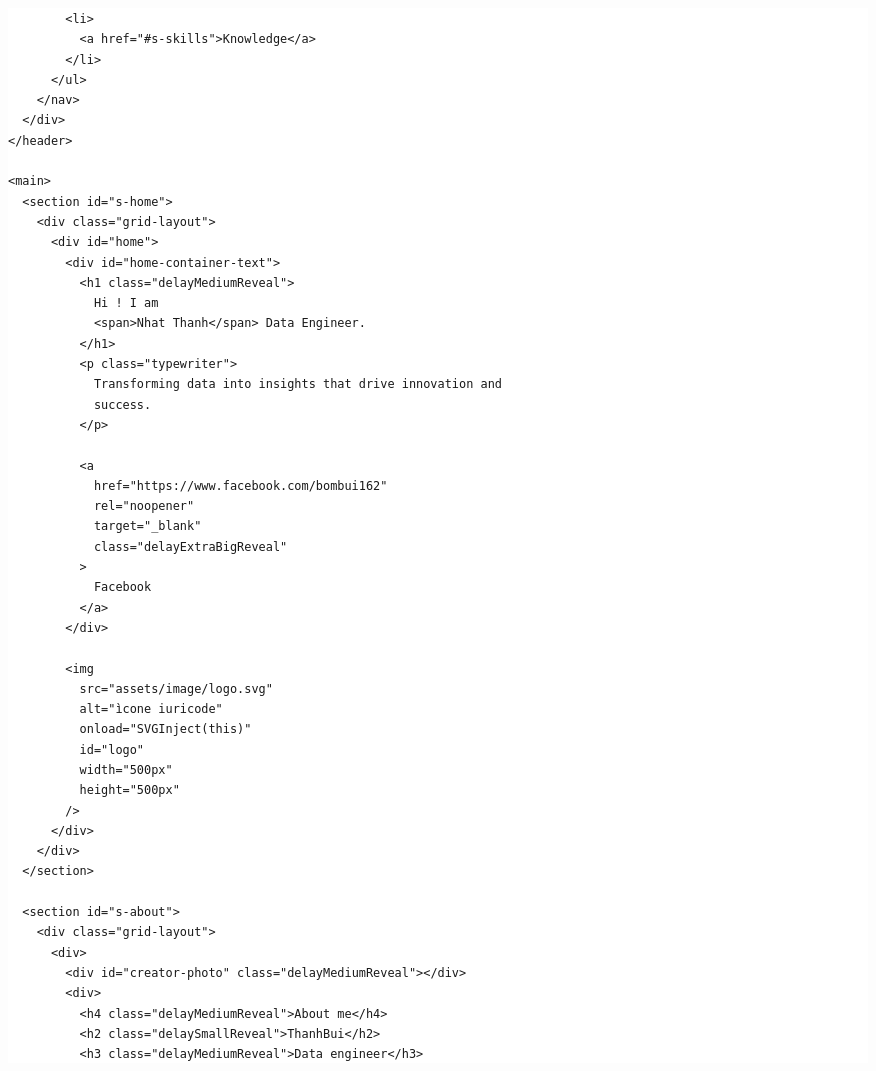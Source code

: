             <li>
              <a href="#s-skills">Knowledge</a>
            </li>
          </ul>
        </nav>
      </div>
    </header>

    <main>
      <section id="s-home">
        <div class="grid-layout">
          <div id="home">
            <div id="home-container-text">
              <h1 class="delayMediumReveal">
                Hi ! I am
                <span>Nhat Thanh</span> Data Engineer.
              </h1>
              <p class="typewriter">
                Transforming data into insights that drive innovation and
                success.
              </p>

              <a
                href="https://www.facebook.com/bombui162"
                rel="noopener"
                target="_blank"
                class="delayExtraBigReveal"
              >
                Facebook
              </a>
            </div>

            <img
              src="assets/image/logo.svg"
              alt="ìcone iuricode"
              onload="SVGInject(this)"
              id="logo"
              width="500px"
              height="500px"
            />
          </div>
        </div>
      </section>

      <section id="s-about">
        <div class="grid-layout">
          <div>
            <div id="creator-photo" class="delayMediumReveal"></div>
            <div>
              <h4 class="delayMediumReveal">About me</h4>
              <h2 class="delaySmallReveal">ThanhBui</h2>
              <h3 class="delayMediumReveal">Data engineer</h3>
